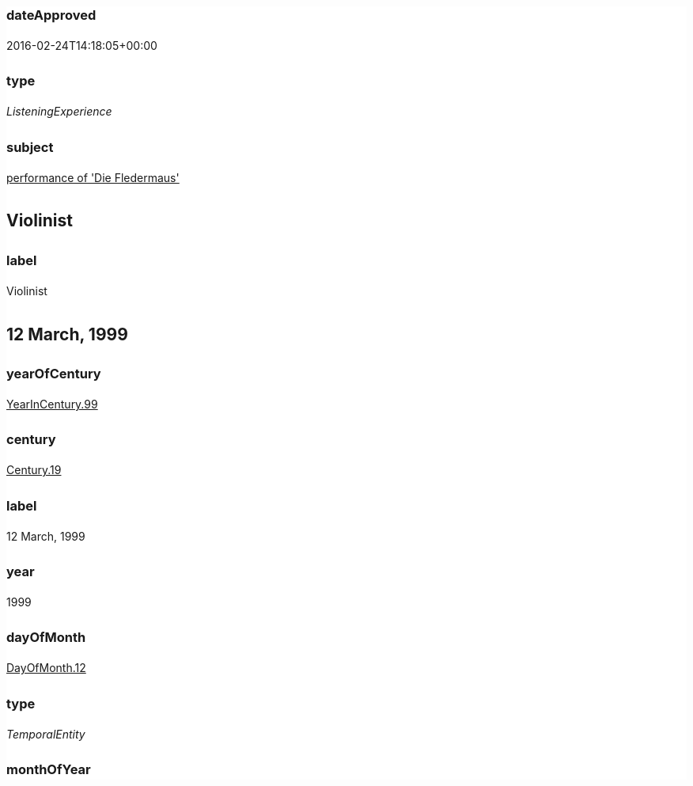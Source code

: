 ### dateApproved


2016-02-24T14:18:05+00:00

### type


*ListeningExperience*

### subject


[performance of 'Die Fledermaus'](#performance-of-'Die-Fledermaus')

## Violinist

### label


Violinist

## 12 March, 1999

### yearOfCentury


[YearInCentury.99](#YearInCentury.99)

### century


[Century.19](#Century.19)

### label


12 March, 1999

### year


1999

### dayOfMonth


[DayOfMonth.12](#DayOfMonth.12)

### type


*TemporalEntity*

### monthOfYear
